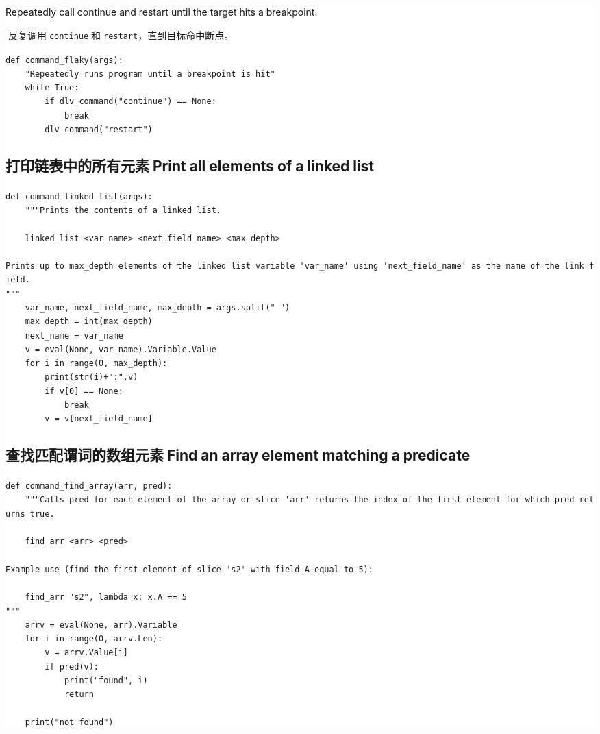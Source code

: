 

Repeatedly call continue and restart until the target hits a breakpoint.

​	反复调用 `continue` 和 `restart`，直到目标命中断点。

```
def command_flaky(args):
	"Repeatedly runs program until a breakpoint is hit"
	while True:
		if dlv_command("continue") == None:
			break
		dlv_command("restart")
```



## 打印链表中的所有元素 Print all elements of a linked list



```
def command_linked_list(args):
	"""Prints the contents of a linked list.
	
	linked_list <var_name> <next_field_name> <max_depth>

Prints up to max_depth elements of the linked list variable 'var_name' using 'next_field_name' as the name of the link field.
"""
	var_name, next_field_name, max_depth = args.split(" ")
	max_depth = int(max_depth)
	next_name = var_name
	v = eval(None, var_name).Variable.Value
	for i in range(0, max_depth):
		print(str(i)+":",v)
		if v[0] == None:
			break
		v = v[next_field_name]
```



## 查找匹配谓词的数组元素 Find an array element matching a predicate



```
def command_find_array(arr, pred):
	"""Calls pred for each element of the array or slice 'arr' returns the index of the first element for which pred returns true.
	
	find_arr <arr> <pred>
	
Example use (find the first element of slice 's2' with field A equal to 5):
	
	find_arr "s2", lambda x: x.A == 5
"""
	arrv = eval(None, arr).Variable
	for i in range(0, arrv.Len):
		v = arrv.Value[i]
		if pred(v):
			print("found", i)
			return

	print("not found")
```

